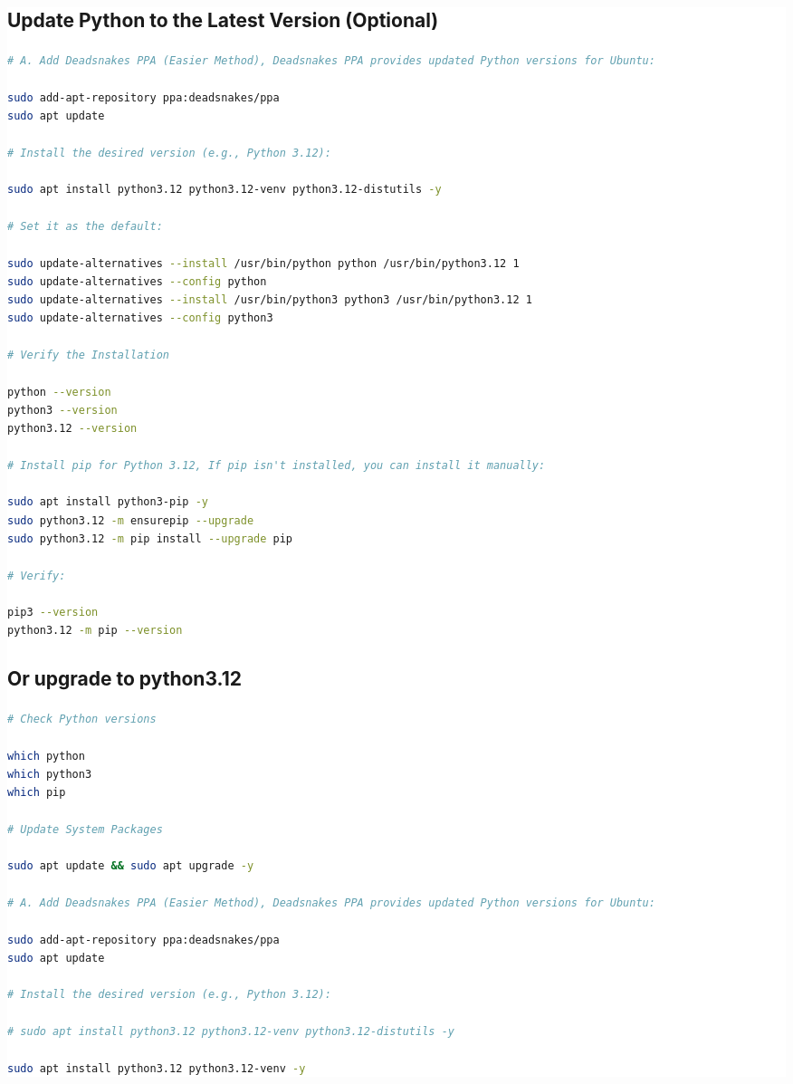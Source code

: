 ## Update Python to the Latest Version (Optional)

```sh
# A. Add Deadsnakes PPA (Easier Method), Deadsnakes PPA provides updated Python versions for Ubuntu:

sudo add-apt-repository ppa:deadsnakes/ppa
sudo apt update

# Install the desired version (e.g., Python 3.12):

sudo apt install python3.12 python3.12-venv python3.12-distutils -y

# Set it as the default:

sudo update-alternatives --install /usr/bin/python python /usr/bin/python3.12 1
sudo update-alternatives --config python
sudo update-alternatives --install /usr/bin/python3 python3 /usr/bin/python3.12 1
sudo update-alternatives --config python3

# Verify the Installation

python --version
python3 --version
python3.12 --version

# Install pip for Python 3.12, If pip isn't installed, you can install it manually:

sudo apt install python3-pip -y
sudo python3.12 -m ensurepip --upgrade
sudo python3.12 -m pip install --upgrade pip

# Verify:

pip3 --version
python3.12 -m pip --version
```

## Or upgrade to python3.12

```sh
# Check Python versions

which python
which python3
which pip

# Update System Packages

sudo apt update && sudo apt upgrade -y

# A. Add Deadsnakes PPA (Easier Method), Deadsnakes PPA provides updated Python versions for Ubuntu:

sudo add-apt-repository ppa:deadsnakes/ppa
sudo apt update

# Install the desired version (e.g., Python 3.12):

# sudo apt install python3.12 python3.12-venv python3.12-distutils -y

sudo apt install python3.12 python3.12-venv -y

```